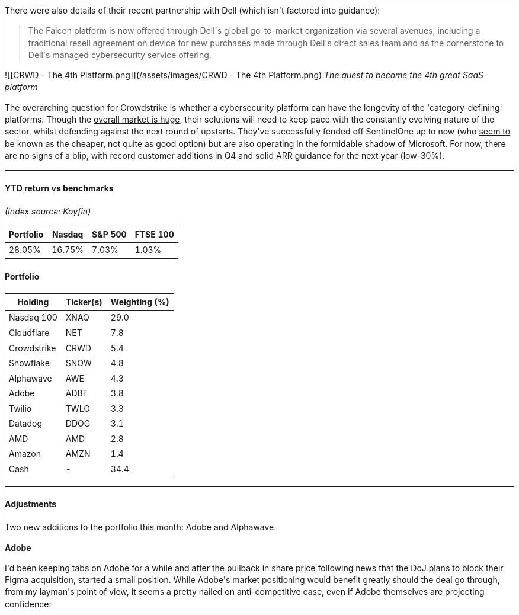 There were also details of their recent partnership with Dell (which isn't factored into guidance):

>The Falcon platform is now offered through Dell's global go-to-market organization via several avenues, including a traditional resell agreement on device for new purchases made through Dell's direct sales team and as the cornerstone to Dell's managed cybersecurity service offering.

![[CRWD - The 4th Platform.png]](/assets/images/CRWD - The 4th Platform.png)
*The quest to become the 4th great SaaS platform*

The overarching question for Crowdstrike is whether a cybersecurity platform can have the longevity of the 'category-defining' platforms. Though the [overall market is huge](https://www.fortunebusinessinsights.com/industry-reports/cyber-security-market-101165), their solutions will need to keep pace with the constantly evolving nature of the sector, whilst defending against the next round of upstarts. They've successfully fended off SentinelOne up to now (who [seem to be known](https://www.reddit.com/r/msp/comments/11jxqnw/crowdstrike_vs_sentinelone/) as the cheaper, not quite as good option) but are also operating in the formidable shadow of Microsoft. For now, there are no signs of a blip, with record customer additions in Q4 and solid ARR guidance for the next year (low-30%).

---

#### YTD return vs benchmarks
*(Index source: Koyfin)*

Portfolio | Nasdaq | S&P 500 | FTSE 100
----------- | ----------- | ----------- | ----------- |
28.05% | 16.75% | 7.03% | 1.03% |

#### Portfolio

Holding | Ticker(s) | Weighting (%) |							
------------ | ------------ | ------------ | 
Nasdaq 100 | XNAQ | 29.0 |
Cloudflare | NET | 7.8 |
Crowdstrike | CRWD | 5.4 |
Snowflake | SNOW | 4.8 |
Alphawave | AWE | 4.3 |
Adobe | ADBE | 3.8 |
Twilio | TWLO | 3.3 |
Datadog | DDOG | 3.1 |
AMD | AMD | 2.8 |
Amazon | AMZN | 1.4 |
Cash | - | 34.4 |

---

#### Adjustments

Two new additions to the portfolio this month: Adobe and Alphawave. 

**Adobe**

I'd been keeping tabs on Adobe for a while and after the pullback in share price following news that the DoJ [plans to block their Figma acquisition](https://www.cnbc.com/2023/02/23/adobe-stock-slips-on-report-saying-doj-plans-suit-to-block-figma-deal.html), started a small position. While Adobe's market positioning [would benefit greatly](https://www.theverge.com/2022/9/17/23357404/adobe-figma-acquisition-20-billion-bet-control-creative-market-antitrust) should the deal go through, from my layman's point of view, it seems a pretty nailed on anti-competitive case, even if Adobe themselves are projecting confidence:
